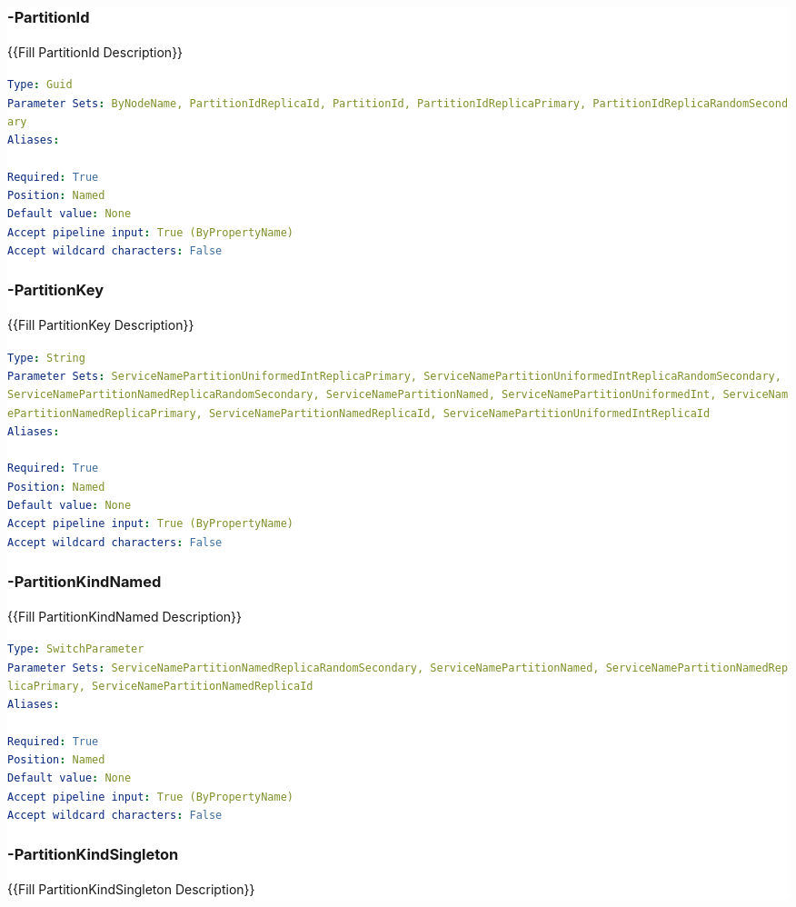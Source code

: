 ### -PartitionId
{{Fill PartitionId Description}}

```yaml
Type: Guid
Parameter Sets: ByNodeName, PartitionIdReplicaId, PartitionId, PartitionIdReplicaPrimary, PartitionIdReplicaRandomSecondary
Aliases: 

Required: True
Position: Named
Default value: None
Accept pipeline input: True (ByPropertyName)
Accept wildcard characters: False
```

### -PartitionKey
{{Fill PartitionKey Description}}

```yaml
Type: String
Parameter Sets: ServiceNamePartitionUniformedIntReplicaPrimary, ServiceNamePartitionUniformedIntReplicaRandomSecondary, ServiceNamePartitionNamedReplicaRandomSecondary, ServiceNamePartitionNamed, ServiceNamePartitionUniformedInt, ServiceNamePartitionNamedReplicaPrimary, ServiceNamePartitionNamedReplicaId, ServiceNamePartitionUniformedIntReplicaId
Aliases: 

Required: True
Position: Named
Default value: None
Accept pipeline input: True (ByPropertyName)
Accept wildcard characters: False
```

### -PartitionKindNamed
{{Fill PartitionKindNamed Description}}

```yaml
Type: SwitchParameter
Parameter Sets: ServiceNamePartitionNamedReplicaRandomSecondary, ServiceNamePartitionNamed, ServiceNamePartitionNamedReplicaPrimary, ServiceNamePartitionNamedReplicaId
Aliases: 

Required: True
Position: Named
Default value: None
Accept pipeline input: True (ByPropertyName)
Accept wildcard characters: False
```

### -PartitionKindSingleton
{{Fill PartitionKindSingleton Description}}
